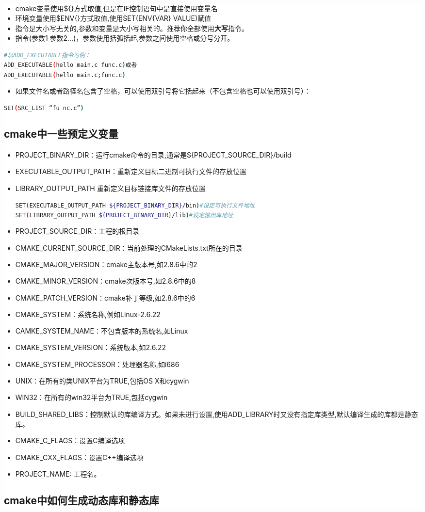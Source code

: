 - cmake变量使用${}方式取值,但是在IF控制语句中是直接使用变量名
- 环境变量使用$ENV{}方式取值,使用SET(ENV{VAR} VALUE)赋值
- 指令是大小写无关的,参数和变量是大小写相关的。推荐你全部使用**大写**指令。
- 指令(参数1 参数2…)，参数使用括弧括起,参数之间使用空格或分号分开。

```bash
#以ADD_EXECUTABLE指令为例：
ADD_EXECUTABLE(hello main.c func.c)或者
ADD_EXECUTABLE(hello main.c;func.c)
```

- 如果文件名或者路径名包含了空格，可以使用双引号将它括起来（不包含空格也可以使用双引号）：

```bash
SET(SRC_LIST “fu nc.c”)
```

##  cmake中一些预定义变量

- PROJECT_BINARY_DIR：运行cmake命令的目录,通常是${PROJECT_SOURCE_DIR}/build

- EXECUTABLE_OUTPUT_PATH：重新定义目标二进制可执行文件的存放位置

- LIBRARY_OUTPUT_PATH 重新定义目标链接库文件的存放位置

  ```bash
  SET(EXECUTABLE_OUTPUT_PATH ${PROJECT_BINARY_DIR}/bin)#设定可执行文件地址
  SET(LIBRARY_OUTPUT_PATH ${PROJECT_BINARY_DIR}/lib)#设定输出库地址
  ```

- PROJECT_SOURCE_DIR：工程的根目录

- CMAKE_CURRENT_SOURCE_DIR：当前处理的CMakeLists.txt所在的目录

- CMAKE_MAJOR_VERSION：cmake主版本号,如2.8.6中的2

- CMAKE_MINOR_VERSION：cmake次版本号,如2.8.6中的8

- CMAKE_PATCH_VERSION：cmake补丁等级,如2.8.6中的6

- CMAKE_SYSTEM：系统名称,例如Linux-2.6.22

- CAMKE_SYSTEM_NAME：不包含版本的系统名,如Linux

- CMAKE_SYSTEM_VERSION：系统版本,如2.6.22

- CMAKE_SYSTEM_PROCESSOR：处理器名称,如i686

- UNIX：在所有的类UNIX平台为TRUE,包括OS X和cygwin

- WIN32：在所有的win32平台为TRUE,包括cygwin

- BUILD_SHARED_LIBS：控制默认的库编译方式。如果未进行设置,使用ADD_LIBRARY时又没有指定库类型,默认编译生成的库都是静态库。

- CMAKE_C_FLAGS：设置C编译选项

- CMAKE_CXX_FLAGS：设置C++编译选项

- PROJECT_NAME: 工程名。

## cmake中如何生成动态库和静态库
